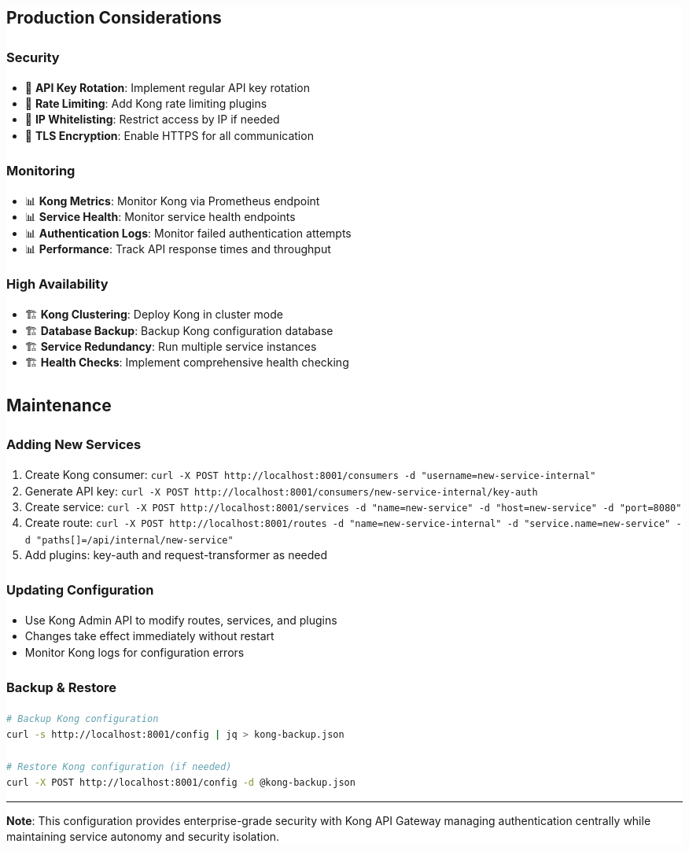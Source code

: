 
## Production Considerations

### Security
- 🔐 **API Key Rotation**: Implement regular API key rotation
- 🔐 **Rate Limiting**: Add Kong rate limiting plugins  
- 🔐 **IP Whitelisting**: Restrict access by IP if needed
- 🔐 **TLS Encryption**: Enable HTTPS for all communication

### Monitoring  
- 📊 **Kong Metrics**: Monitor Kong via Prometheus endpoint
- 📊 **Service Health**: Monitor service health endpoints
- 📊 **Authentication Logs**: Monitor failed authentication attempts
- 📊 **Performance**: Track API response times and throughput

### High Availability
- 🏗️ **Kong Clustering**: Deploy Kong in cluster mode
- 🏗️ **Database Backup**: Backup Kong configuration database
- 🏗️ **Service Redundancy**: Run multiple service instances
- 🏗️ **Health Checks**: Implement comprehensive health checking

## Maintenance

### Adding New Services
1. Create Kong consumer: `curl -X POST http://localhost:8001/consumers -d "username=new-service-internal"`
2. Generate API key: `curl -X POST http://localhost:8001/consumers/new-service-internal/key-auth`
3. Create service: `curl -X POST http://localhost:8001/services -d "name=new-service" -d "host=new-service" -d "port=8080"`
4. Create route: `curl -X POST http://localhost:8001/routes -d "name=new-service-internal" -d "service.name=new-service" -d "paths[]=/api/internal/new-service"`
5. Add plugins: key-auth and request-transformer as needed

### Updating Configuration
- Use Kong Admin API to modify routes, services, and plugins
- Changes take effect immediately without restart
- Monitor Kong logs for configuration errors

### Backup & Restore
```bash
# Backup Kong configuration
curl -s http://localhost:8001/config | jq > kong-backup.json

# Restore Kong configuration (if needed)
curl -X POST http://localhost:8001/config -d @kong-backup.json
```

---

**Note**: This configuration provides enterprise-grade security with Kong API Gateway managing authentication centrally while maintaining service autonomy and security isolation.
